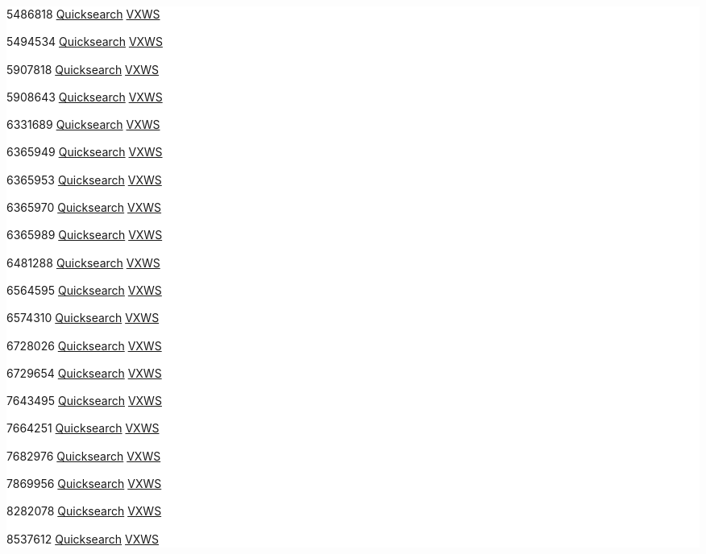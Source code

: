 5486818 [Quicksearch](https://search.library.yale.edu/catalog/5486818) [VXWS](http://prodorbis.library.yale.edu:7014/vxws/GetHoldingsService?bibId=5486818)

5494534 [Quicksearch](https://search.library.yale.edu/catalog/5494534) [VXWS](http://prodorbis.library.yale.edu:7014/vxws/GetHoldingsService?bibId=5494534)

5907818 [Quicksearch](https://search.library.yale.edu/catalog/5907818) [VXWS](http://prodorbis.library.yale.edu:7014/vxws/GetHoldingsService?bibId=5907818)

5908643 [Quicksearch](https://search.library.yale.edu/catalog/5908643) [VXWS](http://prodorbis.library.yale.edu:7014/vxws/GetHoldingsService?bibId=5908643)

6331689 [Quicksearch](https://search.library.yale.edu/catalog/6331689) [VXWS](http://prodorbis.library.yale.edu:7014/vxws/GetHoldingsService?bibId=6331689)

6365949 [Quicksearch](https://search.library.yale.edu/catalog/6365949) [VXWS](http://prodorbis.library.yale.edu:7014/vxws/GetHoldingsService?bibId=6365949)

6365953 [Quicksearch](https://search.library.yale.edu/catalog/6365953) [VXWS](http://prodorbis.library.yale.edu:7014/vxws/GetHoldingsService?bibId=6365953)

6365970 [Quicksearch](https://search.library.yale.edu/catalog/6365970) [VXWS](http://prodorbis.library.yale.edu:7014/vxws/GetHoldingsService?bibId=6365970)

6365989 [Quicksearch](https://search.library.yale.edu/catalog/6365989) [VXWS](http://prodorbis.library.yale.edu:7014/vxws/GetHoldingsService?bibId=6365989)

6481288 [Quicksearch](https://search.library.yale.edu/catalog/6481288) [VXWS](http://prodorbis.library.yale.edu:7014/vxws/GetHoldingsService?bibId=6481288)

6564595 [Quicksearch](https://search.library.yale.edu/catalog/6564595) [VXWS](http://prodorbis.library.yale.edu:7014/vxws/GetHoldingsService?bibId=6564595)

6574310 [Quicksearch](https://search.library.yale.edu/catalog/6574310) [VXWS](http://prodorbis.library.yale.edu:7014/vxws/GetHoldingsService?bibId=6574310)

6728026 [Quicksearch](https://search.library.yale.edu/catalog/6728026) [VXWS](http://prodorbis.library.yale.edu:7014/vxws/GetHoldingsService?bibId=6728026)

6729654 [Quicksearch](https://search.library.yale.edu/catalog/6729654) [VXWS](http://prodorbis.library.yale.edu:7014/vxws/GetHoldingsService?bibId=6729654)

7643495 [Quicksearch](https://search.library.yale.edu/catalog/7643495) [VXWS](http://prodorbis.library.yale.edu:7014/vxws/GetHoldingsService?bibId=7643495)

7664251 [Quicksearch](https://search.library.yale.edu/catalog/7664251) [VXWS](http://prodorbis.library.yale.edu:7014/vxws/GetHoldingsService?bibId=7664251)

7682976 [Quicksearch](https://search.library.yale.edu/catalog/7682976) [VXWS](http://prodorbis.library.yale.edu:7014/vxws/GetHoldingsService?bibId=7682976)

7869956 [Quicksearch](https://search.library.yale.edu/catalog/7869956) [VXWS](http://prodorbis.library.yale.edu:7014/vxws/GetHoldingsService?bibId=7869956)

8282078 [Quicksearch](https://search.library.yale.edu/catalog/8282078) [VXWS](http://prodorbis.library.yale.edu:7014/vxws/GetHoldingsService?bibId=8282078)

8537612 [Quicksearch](https://search.library.yale.edu/catalog/8537612) [VXWS](http://prodorbis.library.yale.edu:7014/vxws/GetHoldingsService?bibId=8537612)
